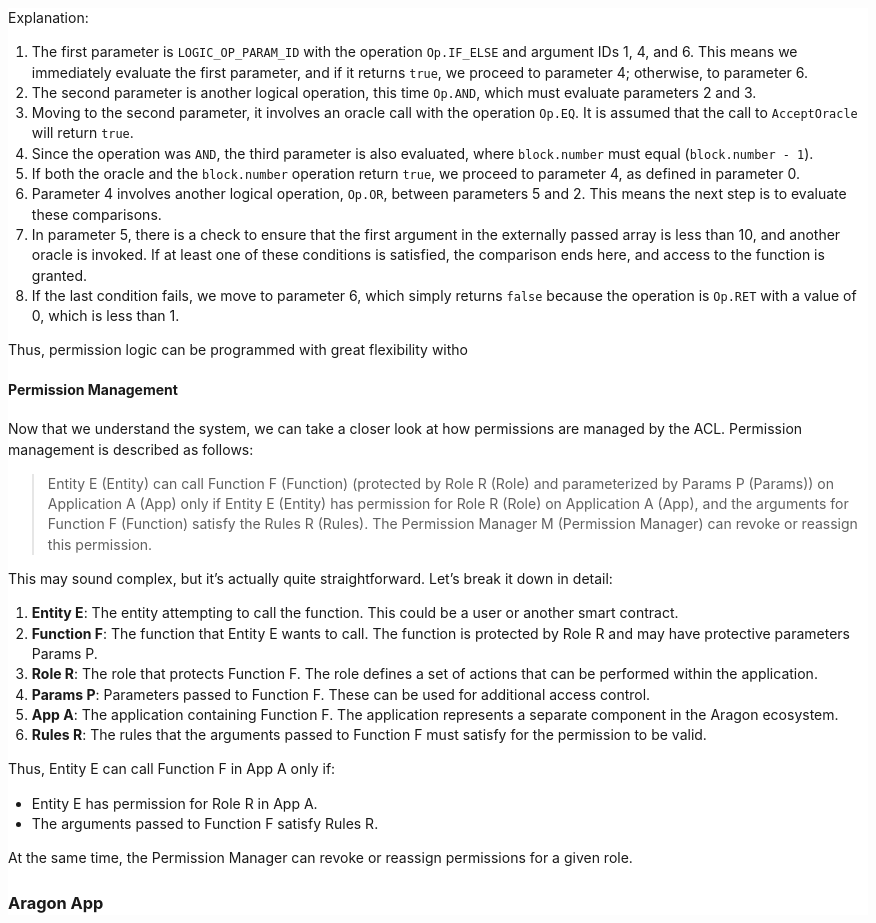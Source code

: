 Explanation:

1. The first parameter is `LOGIC_OP_PARAM_ID` with the operation `Op.IF_ELSE` and argument IDs 1, 4, and 6. This means we immediately evaluate the first parameter, and if it returns `true`, we proceed to parameter 4; otherwise, to parameter 6.
2. The second parameter is another logical operation, this time `Op.AND`, which must evaluate parameters 2 and 3.
3. Moving to the second parameter, it involves an oracle call with the operation `Op.EQ`. It is assumed that the call to `AcceptOracle` will return `true`.
4. Since the operation was `AND`, the third parameter is also evaluated, where `block.number` must equal (`block.number - 1`).
5. If both the oracle and the `block.number` operation return `true`, we proceed to parameter 4, as defined in parameter 0.
6. Parameter 4 involves another logical operation, `Op.OR`, between parameters 5 and 2. This means the next step is to evaluate these comparisons.
7. In parameter 5, there is a check to ensure that the first argument in the externally passed array is less than 10, and another oracle is invoked. If at least one of these conditions is satisfied, the comparison ends here, and access to the function is granted.
8. If the last condition fails, we move to parameter 6, which simply returns `false` because the operation is `Op.RET` with a value of 0, which is less than 1.

Thus, permission logic can be programmed with great flexibility witho

#### Permission Management

Now that we understand the system, we can take a closer look at how permissions are managed by the ACL. Permission management is described as follows:

> Entity E (Entity) can call Function F (Function) (protected by Role R (Role) and parameterized by Params P (Params)) on Application A (App) only if Entity E (Entity) has permission for Role R (Role) on Application A (App), and the arguments for Function F (Function) satisfy the Rules R (Rules). The Permission Manager M (Permission Manager) can revoke or reassign this permission.

This may sound complex, but it’s actually quite straightforward. Let’s break it down in detail:

1. **Entity E**: The entity attempting to call the function. This could be a user or another smart contract.
2. **Function F**: The function that Entity E wants to call. The function is protected by Role R and may have protective parameters Params P.
3. **Role R**: The role that protects Function F. The role defines a set of actions that can be performed within the application.
4. **Params P**: Parameters passed to Function F. These can be used for additional access control.
5. **App A**: The application containing Function F. The application represents a separate component in the Aragon ecosystem.
6. **Rules R**: The rules that the arguments passed to Function F must satisfy for the permission to be valid.

Thus, Entity E can call Function F in App A only if:
- Entity E has permission for Role R in App A.
- The arguments passed to Function F satisfy Rules R.

At the same time, the Permission Manager can revoke or reassign permissions for a given role.

### Aragon App
